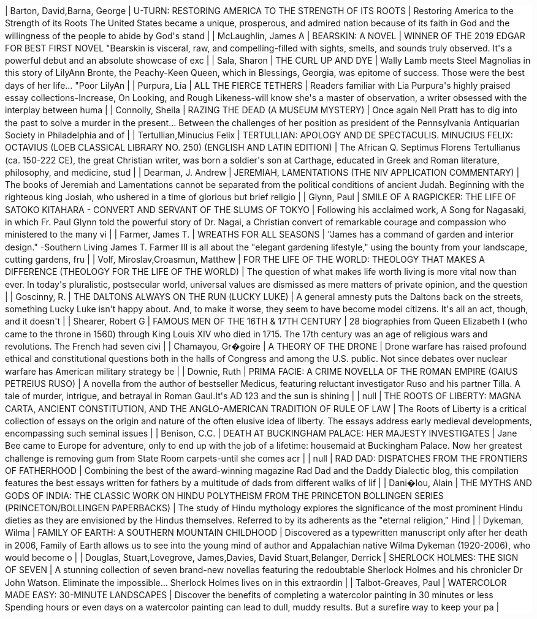 | Barton, David,Barna, George | U-TURN: RESTORING AMERICA TO THE STRENGTH OF ITS ROOTS |  Restoring America to the Strength of its Roots  The United States became a unique, prosperous, and admired nation because of its faith in God and the willingness of the people to abide by God's stand |
| McLaughlin, James A | BEARSKIN: A NOVEL |  WINNER OF THE 2019 EDGAR FOR BEST FIRST NOVEL  "Bearskin is visceral, raw, and compelling-filled with sights, smells, and sounds truly observed.  It's a powerful debut and an absolute showcase of exc |
| Sala, Sharon | THE CURL UP AND DYE |  Wally Lamb meets Steel Magnolias in this story of LilyAnn Bronte, the Peachy-Keen Queen, which in Blessings, Georgia, was epitome of success.    Those were the best days of her life...   "Poor LilyAn |
| Purpura, Lia | ALL THE FIERCE TETHERS | Readers familiar with Lia Purpura's highly praised essay collections-Increase, On Looking, and Rough Likeness-will know she's a master of observation, a writer obsessed with the interplay between huma |
| Connolly, Sheila | RAZING THE DEAD (A MUSEUM MYSTERY) | Once again Nell Pratt has to dig into the past to solve a murder in the present...   Between the challenges of her position as president of the Pennsylvania Antiquarian Society in Philadelphia and of  |
| Tertullian,Minucius Felix | TERTULLIAN: APOLOGY AND DE SPECTACULIS. MINUCIUS FELIX: OCTAVIUS (LOEB CLASSICAL LIBRARY NO. 250) (ENGLISH AND LATIN EDITION) |  The African Q. Septimus Florens Tertullianus (ca. 150-222 CE), the great Christian writer, was born a soldier's son at Carthage, educated in Greek and Roman literature, philosophy, and medicine, stud |
| Dearman, J. Andrew | JEREMIAH, LAMENTATIONS (THE NIV APPLICATION COMMENTARY) | The books of Jeremiah and Lamentations cannot be separated from the political conditions of ancient Judah. Beginning with the righteous king Josiah, who ushered in a time of glorious but brief religio |
| Glynn, Paul | SMILE OF A RAGPICKER: THE LIFE OF SATOKO KITAHARA - CONVERT AND SERVANT OF THE SLUMS OF TOKYO |  Following his acclaimed work, A Song for Nagasaki, in which Fr. Paul Glynn told the powerful story of Dr. Nagai, a Christian convert of remarkable courage and compassion who ministered to the many vi |
| Farmer, James T. | WREATHS FOR ALL SEASONS |  "James has a command of garden and interior design." -Southern Living    James T. Farmer III is all about the "elegant gardening lifestyle," using the bounty from your landscape, cutting gardens, fru |
| Volf, Miroslav,Croasmun, Matthew | FOR THE LIFE OF THE WORLD: THEOLOGY THAT MAKES A DIFFERENCE (THEOLOGY FOR THE LIFE OF THE WORLD) | The question of what makes life worth living is more vital now than ever. In today's pluralistic, postsecular world, universal values are dismissed as mere matters of private opinion, and the question |
| Goscinny, R. | THE DALTONS ALWAYS ON THE RUN (LUCKY LUKE) | A general amnesty puts the Daltons back on the streets, something Lucky Luke isn't happy about. And, to make it worse, they seem to have become model citizens. It's all an act, though, and it doesn't  |
| Shearer, Robert G | FAMOUS MEN OF THE 16TH &AMP; 17TH CENTURY | 28 biographies from Queen Elizabeth I (who came to the throne in 1560) through King Louis XIV who died in 1715. The 17th century was an age of religious wars and revolutions. The French had seven civi |
| Chamayou, Gr�goire | A THEORY OF THE DRONE | Drone warfare has raised profound ethical and constitutional questions both in the halls of Congress and among the U.S. public. Not since debates over nuclear warfare has American military strategy be |
| Downie, Ruth | PRIMA FACIE: A CRIME NOVELLA OF THE ROMAN EMPIRE (GAIUS PETREIUS RUSO) | A novella from the author of bestseller Medicus, featuring reluctant investigator Ruso and his partner Tilla. A tale of murder, intrigue, and betrayal in Roman Gaul.It's AD 123 and the sun is shining  |
| null | THE ROOTS OF LIBERTY: MAGNA CARTA, ANCIENT CONSTITUTION, AND THE ANGLO-AMERICAN TRADITION OF RULE OF LAW |  The Roots of Liberty is a critical collection of essays on the origin and nature of the often elusive idea of liberty. The essays address early medieval developments, encompassing such seminal issues |
| Benison, C.C. | DEATH AT BUCKINGHAM PALACE: HER MAJESTY INVESTIGATES | Jane Bee came to Europe for adventure, only to end up with the job of a lifetime: housemaid at Buckingham Palace. Now her greatest challenge is removing gum from State Room carpets-until she comes acr |
| null | RAD DAD: DISPATCHES FROM THE FRONTIERS OF FATHERHOOD |  Combining the best of the award-winning magazine Rad Dad and the Daddy Dialectic blog, this compilation features the best essays written for fathers by a multitude of dads from different walks of lif |
| Dani�lou, Alain | THE MYTHS AND GODS OF INDIA: THE CLASSIC WORK ON HINDU POLYTHEISM FROM THE PRINCETON BOLLINGEN SERIES (PRINCETON/BOLLINGEN PAPERBACKS) | The study of Hindu mythology explores the significance of the most prominent Hindu dieties as they are envisioned by the Hindus themselves. Referred to by its adherents as the "eternal religion," Hind |
| Dykeman, Wilma | FAMILY OF EARTH: A SOUTHERN MOUNTAIN CHILDHOOD | Discovered as a typewritten manuscript only after her death in 2006, Family of Earth allows us to see into the young mind of author and Appalachian native Wilma Dykeman (1920-2006), who would become o |
| Douglas, Stuart,Lovegrove, James,Davies, David Stuart,Belanger, Derrick | SHERLOCK HOLMES: THE SIGN OF SEVEN | A stunning collection of seven brand-new novellas featuring the redoubtable Sherlock Holmes and his chronicler Dr John Watson.  Eliminate the impossible...  Sherlock Holmes lives on in this extraordin |
| Talbot-Greaves, Paul | WATERCOLOR MADE EASY: 30-MINUTE LANDSCAPES | Discover the benefits of completing a watercolor painting in 30 minutes or less Spending hours or even days on a watercolor painting can lead to dull, muddy results. But a surefire way to keep your pa |